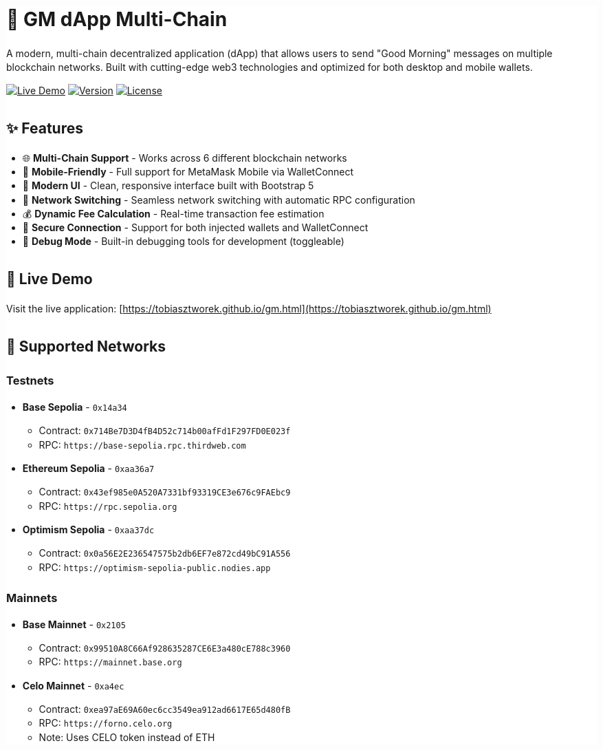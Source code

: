 # 🌅 GM dApp Multi-Chain

A modern, multi-chain decentralized application (dApp) that allows users to send "Good Morning" messages on multiple blockchain networks. Built with cutting-edge web3 technologies and optimized for both desktop and mobile wallets.

[![Live Demo](https://img.shields.io/badge/Demo-Live-brightgreen)](https://tobiasztworek.github.io/gm_test2.html)
[![Version](https://img.shields.io/badge/version-2.0.1-blue.svg)](https://github.com/tobiasztworek/tobiasztworek.github.io)
[![License](https://img.shields.io/badge/license-MIT-green.svg)](LICENSE)

## ✨ Features

- 🌐 **Multi-Chain Support** - Works across 6 different blockchain networks
- 📱 **Mobile-Friendly** - Full support for MetaMask Mobile via WalletConnect
- 🎨 **Modern UI** - Clean, responsive interface built with Bootstrap 5
- 🔄 **Network Switching** - Seamless network switching with automatic RPC configuration
- 💰 **Dynamic Fee Calculation** - Real-time transaction fee estimation
- 🔐 **Secure Connection** - Support for both injected wallets and WalletConnect
- 🐛 **Debug Mode** - Built-in debugging tools for development (toggleable)

## 🚀 Live Demo

Visit the live application: [https://tobiasztworek.github.io/gm.html](https://tobiasztworek.github.io/gm.html)

## 🔗 Supported Networks

### Testnets
- **Base Sepolia** - `0x14a34`
  - Contract: `0x714Be7D3D4fB4D52c714b00afFd1F297FD0E023f`
  - RPC: `https://base-sepolia.rpc.thirdweb.com`

- **Ethereum Sepolia** - `0xaa36a7`
  - Contract: `0x43ef985e0A520A7331bf93319CE3e676c9FAEbc9`
  - RPC: `https://rpc.sepolia.org`

- **Optimism Sepolia** - `0xaa37dc`
  - Contract: `0x0a56E2E236547575b2db6EF7e872cd49bC91A556`
  - RPC: `https://optimism-sepolia-public.nodies.app`

### Mainnets
- **Base Mainnet** - `0x2105`
  - Contract: `0x99510A8C66Af928635287CE6E3a480cE788c3960`
  - RPC: `https://mainnet.base.org`

- **Celo Mainnet** - `0xa4ec`
  - Contract: `0xea97aE69A60ec6cc3549ea912ad6617E65d480fB`
  - RPC: `https://forno.celo.org`
  - Note: Uses CELO token instead of ETH
